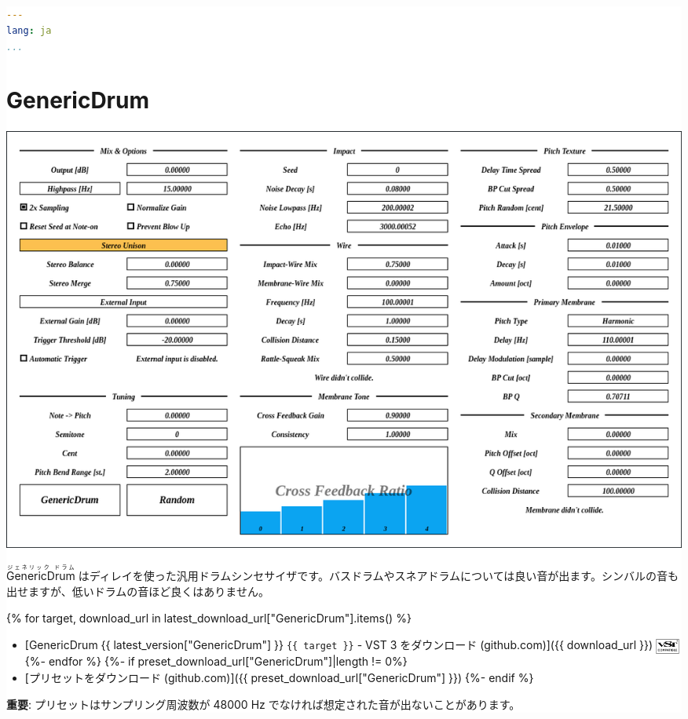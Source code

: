 ```yaml
---
lang: ja
...
```


# GenericDrum
![](img/GenericDrum.png)

<ruby>GenericDrum<rt>ジェネリック ドラム</rt></ruby> はディレイを使った汎用ドラムシンセサイザです。バスドラムやスネアドラムについては良い音が出ます。シンバルの音も出せますが、低いドラムの音ほど良くはありません。

{% for target, download_url in latest_download_url["GenericDrum"].items() %}
- [GenericDrum {{ latest_version["GenericDrum"] }} `{{ target }}` - VST 3 をダウンロード (github.com)]({{ download_url }}) <img
  src="img/VST_Compatible_Logo_Steinberg_negative.svg"
  alt="VST compatible logo."
  width="30px"
  style="display: inline-block; vertical-align: middle;">
{%- endfor %}
{%- if preset_download_url["GenericDrum"]|length != 0%}
- [プリセットをダウンロード (github.com)]({{ preset_download_url["GenericDrum"] }})
{%- endif %}

**重要**: プリセットはサンプリング周波数が 48000 Hz でなければ想定された音が出ないことがあります。
